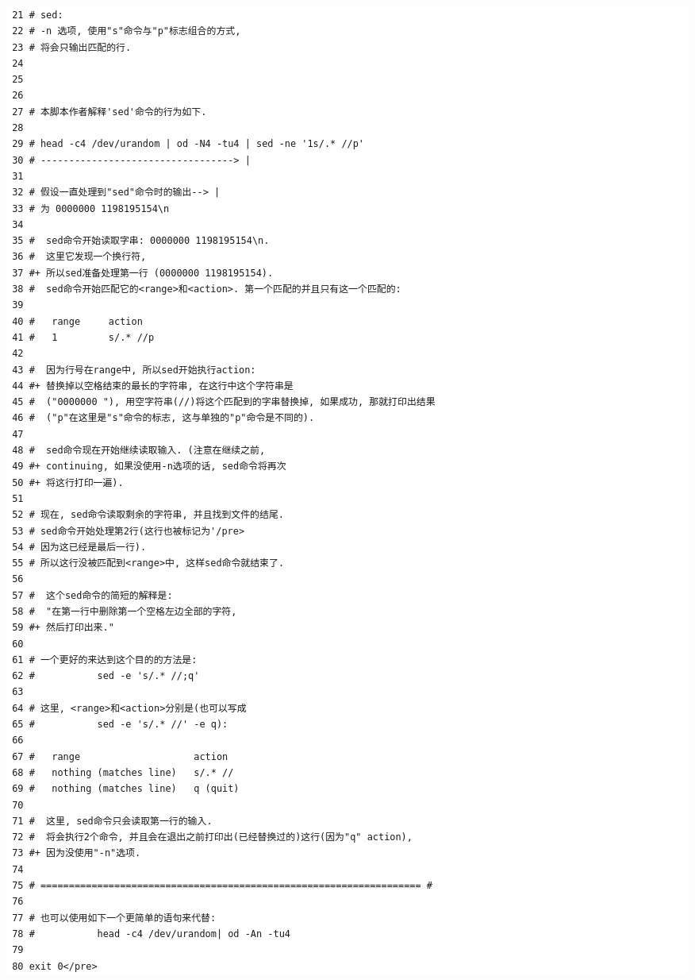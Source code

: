      21 # sed: 
     22 # -n 选项, 使用"s"命令与"p"标志组合的方式,
     23 # 将会只输出匹配的行.
     24                                                
     25                                                
     26                                                
     27 # 本脚本作者解释'sed'命令的行为如下.
     28 
     29 # head -c4 /dev/urandom | od -N4 -tu4 | sed -ne '1s/.* //p'
     30 # ----------------------------------> |
     31 
     32 # 假设一直处理到"sed"命令时的输出--> |
     33 # 为 0000000 1198195154\n
     34                                                                                   
     35 #  sed命令开始读取字串: 0000000 1198195154\n.
     36 #  这里它发现一个换行符,
     37 #+ 所以sed准备处理第一行 (0000000 1198195154).
     38 #  sed命令开始匹配它的<range>和<action>. 第一个匹配的并且只有这一个匹配的:
     39                                                                                   
     40 #   range     action
     41 #   1         s/.* //p
     42                                                                                   
     43 #  因为行号在range中, 所以sed开始执行action:
     44 #+ 替换掉以空格结束的最长的字符串, 在这行中这个字符串是
     45 #  ("0000000 "), 用空字符串(//)将这个匹配到的字串替换掉, 如果成功, 那就打印出结果
     46 #  ("p"在这里是"s"命令的标志, 这与单独的"p"命令是不同的).
     47                                                                                   
     48 #  sed命令现在开始继续读取输入. (注意在继续之前, 
     49 #+ continuing, 如果没使用-n选项的话, sed命令将再次
     50 #+ 将这行打印一遍).
     51                                                                                   
     52 # 现在, sed命令读取剩余的字符串, 并且找到文件的结尾.
     53 # sed命令开始处理第2行(这行也被标记为'/pre>
     54 # 因为这已经是最后一行).
     55 # 所以这行没被匹配到<range>中, 这样sed命令就结束了.
     56                                                                                   
     57 #  这个sed命令的简短的解释是:
     58 #  "在第一行中删除第一个空格左边全部的字符,
     59 #+ 然后打印出来."
     60                                                                                   
     61 # 一个更好的来达到这个目的的方法是:
     62 #           sed -e 's/.* //;q'
     63                                                                                   
     64 # 这里, <range>和<action>分别是(也可以写成
     65 #           sed -e 's/.* //' -e q):
     66                                                                                   
     67 #   range                    action
     68 #   nothing (matches line)   s/.* //
     69 #   nothing (matches line)   q (quit)
     70                                                                                   
     71 #  这里, sed命令只会读取第一行的输入.
     72 #  将会执行2个命令, 并且会在退出之前打印出(已经替换过的)这行(因为"q" action),
     73 #+ 因为没使用"-n"选项.
     74                                                                                   
     75 # =================================================================== #
     76                                                                                   
     77 # 也可以使用如下一个更简单的语句来代替:
     78 #           head -c4 /dev/urandom| od -An -tu4
     79 
     80 exit 0</pre>
